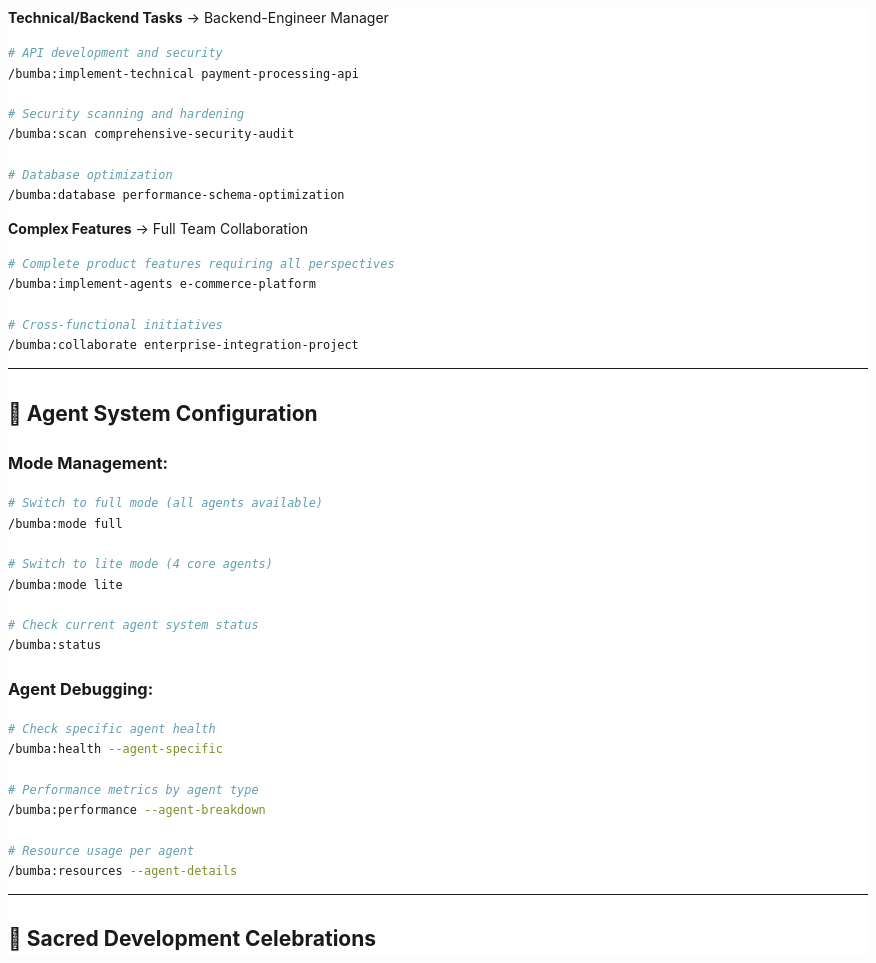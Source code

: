 **Technical/Backend Tasks** → Backend-Engineer Manager
```bash
# API development and security
/bumba:implement-technical payment-processing-api

# Security scanning and hardening
/bumba:scan comprehensive-security-audit

# Database optimization
/bumba:database performance-schema-optimization
```

**Complex Features** → Full Team Collaboration
```bash
# Complete product features requiring all perspectives
/bumba:implement-agents e-commerce-platform

# Cross-functional initiatives
/bumba:collaborate enterprise-integration-project
```

---

## 🔧 Agent System Configuration

### **Mode Management:**
```bash
# Switch to full mode (all agents available)
/bumba:mode full

# Switch to lite mode (4 core agents)
/bumba:mode lite

# Check current agent system status
/bumba:status
```

### **Agent Debugging:**
```bash
# Check specific agent health
/bumba:health --agent-specific

# Performance metrics by agent type
/bumba:performance --agent-breakdown

# Resource usage per agent
/bumba:resources --agent-details
```

---

## 🎵 Sacred Development Celebrations

